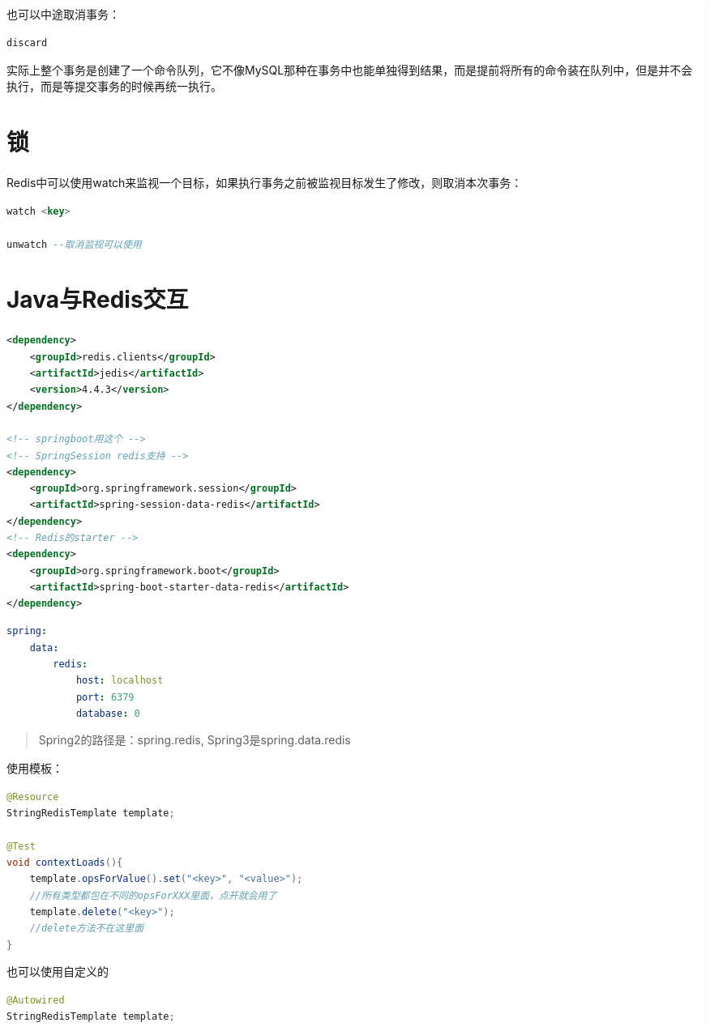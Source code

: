 也可以中途取消事务：
```sql
discard
```

实际上整个事务是创建了一个命令队列，它不像MySQL那种在事务中也能单独得到结果，而是提前将所有的命令装在队列中，但是并不会执行，而是等提交事务的时候再统一执行。


# 锁
Redis中可以使用watch来监视一个目标，如果执行事务之前被监视目标发生了修改，则取消本次事务：
```sql
watch <key>

unwatch --取消监视可以使用
```



# Java与Redis交互
```xml title:pom.xml
<dependency>  
    <groupId>redis.clients</groupId>  
    <artifactId>jedis</artifactId>  
    <version>4.4.3</version>  
</dependency>

<!-- springboot用这个 -->
<!-- SpringSession redis支持 -->  
<dependency>  
    <groupId>org.springframework.session</groupId>  
    <artifactId>spring-session-data-redis</artifactId>  
</dependency>  
<!-- Redis的starter -->  
<dependency>  
    <groupId>org.springframework.boot</groupId>  
    <artifactId>spring-boot-starter-data-redis</artifactId>  
</dependency>
```

```yml title:application.yml
spring:
    data:
        redis:
            host: localhost
            port: 6379
            database: 0
```
> Spring2的路径是：spring.redis, Spring3是spring.data.redis

使用模板：
```java
@Resource
StringRedisTemplate template;

@Test
void contextLoads(){
	template.opsForValue().set("<key>", "<value>");
	//所有类型都包在不同的opsForXXX里面，点开就会用了
	template.delete("<key>");
	//delete方法不在这里面
}
```
也可以使用自定义的
```java
@Autowired 
StringRedisTemplate template; 
```